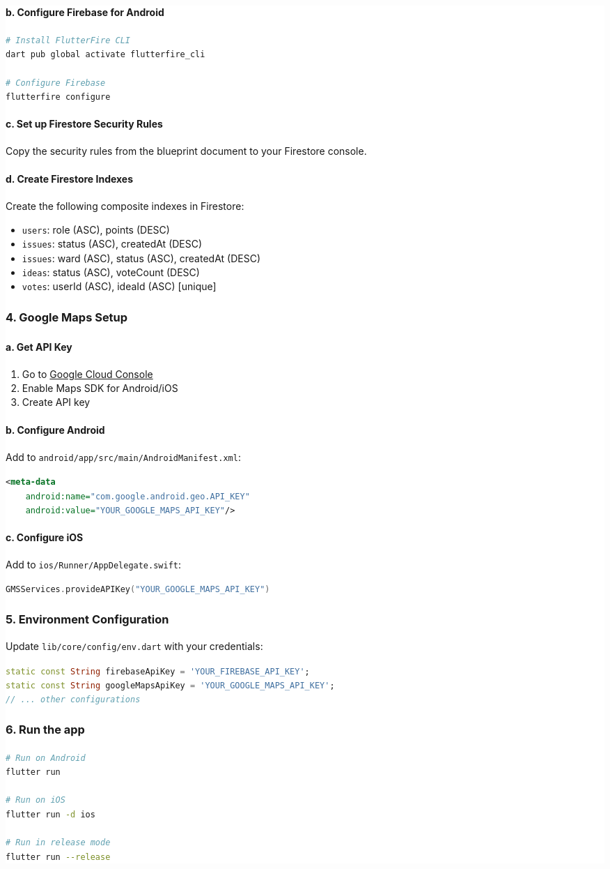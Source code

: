 #### b. Configure Firebase for Android
```bash
# Install FlutterFire CLI
dart pub global activate flutterfire_cli

# Configure Firebase
flutterfire configure
```

#### c. Set up Firestore Security Rules
Copy the security rules from the blueprint document to your Firestore console.

#### d. Create Firestore Indexes
Create the following composite indexes in Firestore:
- `users`: role (ASC), points (DESC)
- `issues`: status (ASC), createdAt (DESC)
- `issues`: ward (ASC), status (ASC), createdAt (DESC)
- `ideas`: status (ASC), voteCount (DESC)
- `votes`: userId (ASC), ideaId (ASC) [unique]

### 4. Google Maps Setup

#### a. Get API Key
1. Go to [Google Cloud Console](https://console.cloud.google.com/)
2. Enable Maps SDK for Android/iOS
3. Create API key

#### b. Configure Android
Add to `android/app/src/main/AndroidManifest.xml`:
```xml
<meta-data
    android:name="com.google.android.geo.API_KEY"
    android:value="YOUR_GOOGLE_MAPS_API_KEY"/>
```

#### c. Configure iOS
Add to `ios/Runner/AppDelegate.swift`:
```swift
GMSServices.provideAPIKey("YOUR_GOOGLE_MAPS_API_KEY")
```

### 5. Environment Configuration

Update `lib/core/config/env.dart` with your credentials:
```dart
static const String firebaseApiKey = 'YOUR_FIREBASE_API_KEY';
static const String googleMapsApiKey = 'YOUR_GOOGLE_MAPS_API_KEY';
// ... other configurations
```

### 6. Run the app
```bash
# Run on Android
flutter run

# Run on iOS
flutter run -d ios

# Run in release mode
flutter run --release
```
